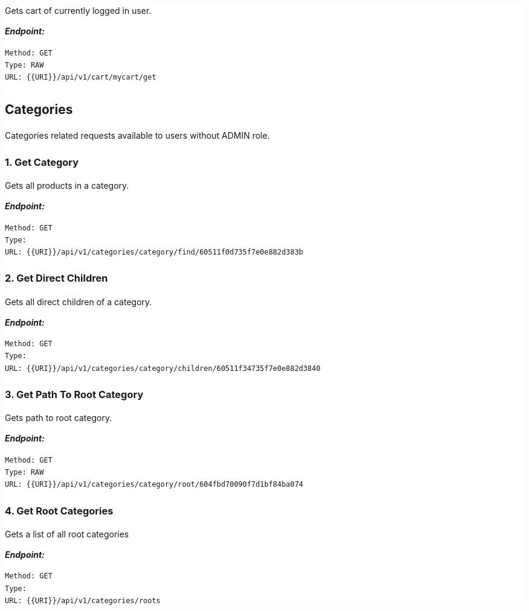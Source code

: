 Gets cart of currently logged in user.

**_Endpoint:_**

```bash
Method: GET
Type: RAW
URL: {{URI}}/api/v1/cart/mycart/get
```

## Categories

Categories related requests available to users without ADMIN role.

### 1. Get Category

Gets all products in a category.

**_Endpoint:_**

```bash
Method: GET
Type:
URL: {{URI}}/api/v1/categories/category/find/60511f0d735f7e0e882d383b
```

### 2. Get Direct Children

Gets all direct children of a category.

**_Endpoint:_**

```bash
Method: GET
Type:
URL: {{URI}}/api/v1/categories/category/children/60511f34735f7e0e882d3840
```

### 3. Get Path To Root Category

Gets path to root category.

**_Endpoint:_**

```bash
Method: GET
Type: RAW
URL: {{URI}}/api/v1/categories/category/root/604fbd70090f7d1bf84ba074
```

### 4. Get Root Categories

Gets a list of all root categories

**_Endpoint:_**

```bash
Method: GET
Type:
URL: {{URI}}/api/v1/categories/roots
```
